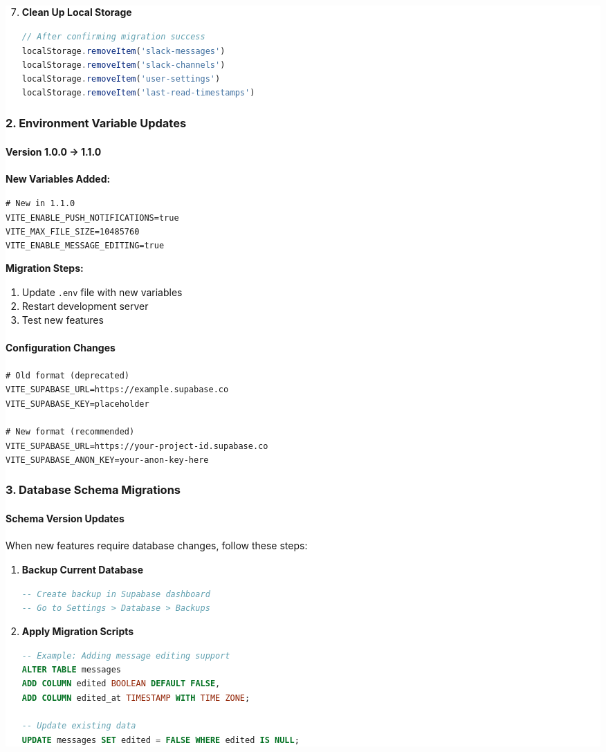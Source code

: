 7. **Clean Up Local Storage**
   ```javascript
   // After confirming migration success
   localStorage.removeItem('slack-messages')
   localStorage.removeItem('slack-channels')
   localStorage.removeItem('user-settings')
   localStorage.removeItem('last-read-timestamps')
   ```

### 2. Environment Variable Updates

#### Version 1.0.0 → 1.1.0

**New Variables Added:**
```env
# New in 1.1.0
VITE_ENABLE_PUSH_NOTIFICATIONS=true
VITE_MAX_FILE_SIZE=10485760
VITE_ENABLE_MESSAGE_EDITING=true
```

**Migration Steps:**
1. Update `.env` file with new variables
2. Restart development server
3. Test new features

#### Configuration Changes
```env
# Old format (deprecated)
VITE_SUPABASE_URL=https://example.supabase.co
VITE_SUPABASE_KEY=placeholder

# New format (recommended)
VITE_SUPABASE_URL=https://your-project-id.supabase.co
VITE_SUPABASE_ANON_KEY=your-anon-key-here
```

### 3. Database Schema Migrations

#### Schema Version Updates

When new features require database changes, follow these steps:

1. **Backup Current Database**
   ```sql
   -- Create backup in Supabase dashboard
   -- Go to Settings > Database > Backups
   ```

2. **Apply Migration Scripts**
   ```sql
   -- Example: Adding message editing support
   ALTER TABLE messages 
   ADD COLUMN edited BOOLEAN DEFAULT FALSE,
   ADD COLUMN edited_at TIMESTAMP WITH TIME ZONE;
   
   -- Update existing data
   UPDATE messages SET edited = FALSE WHERE edited IS NULL;
   ```
